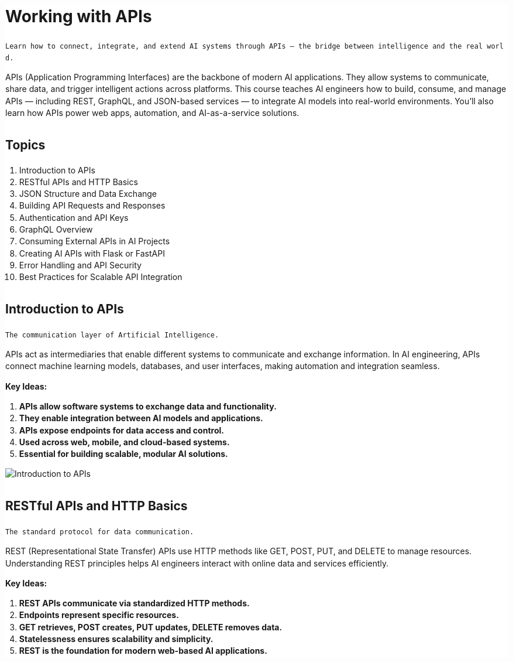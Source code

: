 # Working with APIs
    
    Learn how to connect, integrate, and extend AI systems through APIs — the bridge between intelligence and the real world.

APIs (Application Programming Interfaces) are the backbone of modern AI applications. They allow systems to communicate, share data, and trigger intelligent actions across platforms. This course teaches AI engineers how to build, consume, and manage APIs — including REST, GraphQL, and JSON-based services — to integrate AI models into real-world environments. You’ll also learn how APIs power web apps, automation, and AI-as-a-service solutions.

## Topics

1. Introduction to APIs  
2. RESTful APIs and HTTP Basics  
3. JSON Structure and Data Exchange  
4. Building API Requests and Responses  
5. Authentication and API Keys  
6. GraphQL Overview  
7. Consuming External APIs in AI Projects  
8. Creating AI APIs with Flask or FastAPI  
9. Error Handling and API Security  
10. Best Practices for Scalable API Integration  

## Introduction to APIs

	The communication layer of Artificial Intelligence.

APIs act as intermediaries that enable different systems to communicate and exchange information. In AI engineering, APIs connect machine learning models, databases, and user interfaces, making automation and integration seamless.

**Key Ideas:**
1. **APIs allow software systems to exchange data and functionality.**
2. **They enable integration between AI models and applications.**
3. **APIs expose endpoints for data access and control.**
4. **Used across web, mobile, and cloud-based systems.**
5. **Essential for building scalable, modular AI solutions.**

![Introduction to APIs](https://com25.s3.eu-west-2.amazonaws.com/640/introduction-to-apis.jpg)

## RESTful APIs and HTTP Basics

	The standard protocol for data communication.

REST (Representational State Transfer) APIs use HTTP methods like GET, POST, PUT, and DELETE to manage resources. Understanding REST principles helps AI engineers interact with online data and services efficiently.

**Key Ideas:**
1. **REST APIs communicate via standardized HTTP methods.**
2. **Endpoints represent specific resources.**
3. **GET retrieves, POST creates, PUT updates, DELETE removes data.**
4. **Statelessness ensures scalability and simplicity.**
5. **REST is the foundation for modern web-based AI applications.**

